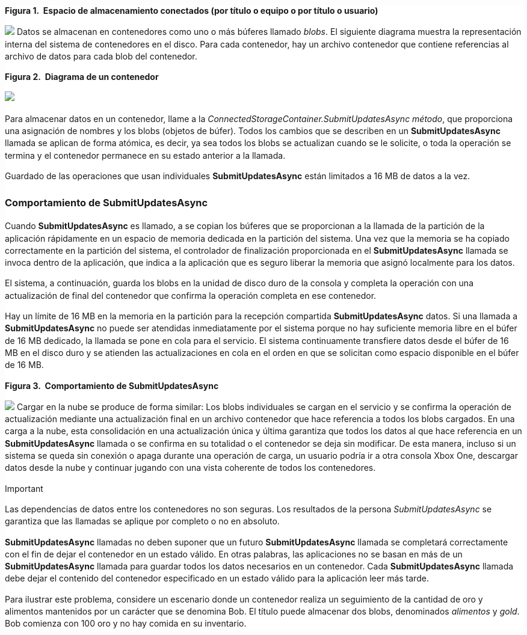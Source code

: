 **Figura 1.  Espacio de almacenamiento conectados (por título o equipo o por título o usuario)**

![](../../images/connected_storage/connected_storage_space_containers.png) Datos se almacenan en contenedores como uno o más búferes llamado *blobs*. El siguiente diagrama muestra la representación interna del sistema de contenedores en el disco. Para cada contenedor, hay un archivo contenedor que contiene referencias al archivo de datos para cada blob del contenedor.

**Figura 2.  Diagrama de un contenedor**

![](../../images/connected_storage/container_storage_blobs.png)

Para almacenar datos en un contenedor, llame a la *ConnectedStorageContainer.SubmitUpdatesAsync método*, que proporciona una asignación de nombres y los blobs (objetos de búfer). Todos los cambios que se describen en un **SubmitUpdatesAsync** llamada se aplican de forma atómica, es decir, ya sea todos los blobs se actualizan cuando se le solicite, o toda la operación se termina y el contenedor permanece en su estado anterior a la llamada.

Guardado de las operaciones que usan individuales **SubmitUpdatesAsync** están limitados a 16 MB de datos a la vez.


### <a name="submitupdatesasync-behavior"></a>Comportamiento de SubmitUpdatesAsync

Cuando **SubmitUpdatesAsync** es llamado, a se copian los búferes que se proporcionan a la llamada de la partición de la aplicación rápidamente en un espacio de memoria dedicada en la partición del sistema. Una vez que la memoria se ha copiado correctamente en la partición del sistema, el controlador de finalización proporcionada en el **SubmitUpdatesAsync** llamada se invoca dentro de la aplicación, que indica a la aplicación que es seguro liberar la memoria que asignó localmente para los datos.

El sistema, a continuación, guarda los blobs en la unidad de disco duro de la consola y completa la operación con una actualización de final del contenedor que confirma la operación completa en ese contenedor.

Hay un límite de 16 MB en la memoria en la partición para la recepción compartida **SubmitUpdatesAsync** datos. Si una llamada a **SubmitUpdatesAsync** no puede ser atendidas inmediatamente por el sistema porque no hay suficiente memoria libre en el búfer de 16 MB dedicado, la llamada se pone en cola para el servicio. El sistema continuamente transfiere datos desde el búfer de 16 MB en el disco duro y se atienden las actualizaciones en cola en el orden en que se solicitan como espacio disponible en el búfer de 16 MB.

**Figura 3.  Comportamiento de SubmitUpdatesAsync**

![](../../images/connected_storage/submitupdatesasync_behavior.png) Cargar en la nube se produce de forma similar: Los blobs individuales se cargan en el servicio y se confirma la operación de actualización mediante una actualización final en un archivo contenedor que hace referencia a todos los blobs cargados. En una carga a la nube, esta consolidación en una actualización única y última garantiza que todos los datos al que hace referencia en un **SubmitUpdatesAsync** llamada o se confirma en su totalidad o el contenedor se deja sin modificar. De esta manera, incluso si un sistema se queda sin conexión o apaga durante una operación de carga, un usuario podría ir a otra consola Xbox One, descargar datos desde la nube y continuar jugando con una vista coherente de todos los contenedores.

> [!IMPORTANT]
> Las dependencias de datos entre los contenedores no son seguras.  Los resultados de la persona *SubmitUpdatesAsync* se garantiza que las llamadas se aplique por completo o no en absoluto.

**SubmitUpdatesAsync** llamadas no deben suponer que un futuro **SubmitUpdatesAsync** llamada se completará correctamente con el fin de dejar el contenedor en un estado válido. En otras palabras, las aplicaciones no se basan en más de un **SubmitUpdatesAsync** llamada para guardar todos los datos necesarios en un contenedor. Cada **SubmitUpdatesAsync** llamada debe dejar el contenido del contenedor especificado en un estado válido para la aplicación leer más tarde.

Para ilustrar este problema, considere un escenario donde un contenedor realiza un seguimiento de la cantidad de oro y alimentos mantenidos por un carácter que se denomina Bob. El título puede almacenar dos blobs, denominados *alimentos* y *gold*. Bob comienza con 100 oro y no hay comida en su inventario.

